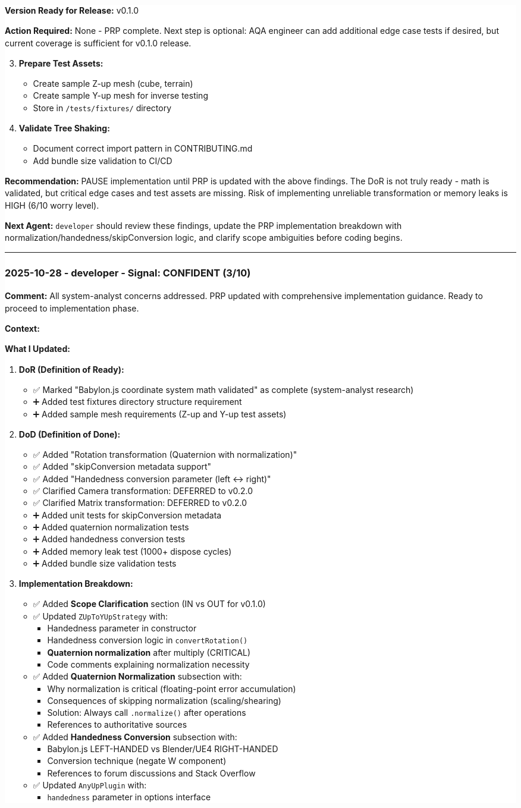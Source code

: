**Version Ready for Release:** v0.1.0

**Action Required:** None - PRP complete. Next step is optional: AQA engineer can add additional edge case tests if desired, but current coverage is sufficient for v0.1.0 release.

3. **Prepare Test Assets:**
   - Create sample Z-up mesh (cube, terrain)
   - Create sample Y-up mesh for inverse testing
   - Store in `/tests/fixtures/` directory

4. **Validate Tree Shaking:**
   - Document correct import pattern in CONTRIBUTING.md
   - Add bundle size validation to CI/CD

**Recommendation:** PAUSE implementation until PRP is updated with the above findings. The DoR is not truly ready - math is validated, but critical edge cases and test assets are missing. Risk of implementing unreliable transformation or memory leaks is HIGH (6/10 worry level).

**Next Agent:** `developer` should review these findings, update the PRP implementation breakdown with normalization/handedness/skipConversion logic, and clarify scope ambiguities before coding begins.

---

### 2025-10-28 - developer - Signal: CONFIDENT (3/10)

**Comment:** All system-analyst concerns addressed. PRP updated with comprehensive implementation guidance. Ready to proceed to implementation phase.

**Context:**

**What I Updated:**

1. **DoR (Definition of Ready):**
   - ✅ Marked "Babylon.js coordinate system math validated" as complete (system-analyst research)
   - ➕ Added test fixtures directory structure requirement
   - ➕ Added sample mesh requirements (Z-up and Y-up test assets)

2. **DoD (Definition of Done):**
   - ✅ Added "Rotation transformation (Quaternion with normalization)"
   - ✅ Added "skipConversion metadata support"
   - ✅ Added "Handedness conversion parameter (left ↔ right)"
   - ✅ Clarified Camera transformation: DEFERRED to v0.2.0
   - ✅ Clarified Matrix transformation: DEFERRED to v0.2.0
   - ➕ Added unit tests for skipConversion metadata
   - ➕ Added quaternion normalization tests
   - ➕ Added handedness conversion tests
   - ➕ Added memory leak test (1000+ dispose cycles)
   - ➕ Added bundle size validation tests

3. **Implementation Breakdown:**
   - ✅ Added **Scope Clarification** section (IN vs OUT for v0.1.0)
   - ✅ Updated `ZUpToYUpStrategy` with:
     - Handedness parameter in constructor
     - Handedness conversion logic in `convertRotation()`
     - **Quaternion normalization** after multiply (CRITICAL)
     - Code comments explaining normalization necessity
   - ✅ Added **Quaternion Normalization** subsection with:
     - Why normalization is critical (floating-point error accumulation)
     - Consequences of skipping normalization (scaling/shearing)
     - Solution: Always call `.normalize()` after operations
     - References to authoritative sources
   - ✅ Added **Handedness Conversion** subsection with:
     - Babylon.js LEFT-HANDED vs Blender/UE4 RIGHT-HANDED
     - Conversion technique (negate W component)
     - References to forum discussions and Stack Overflow
   - ✅ Updated `AnyUpPlugin` with:
     - `handedness` parameter in options interface